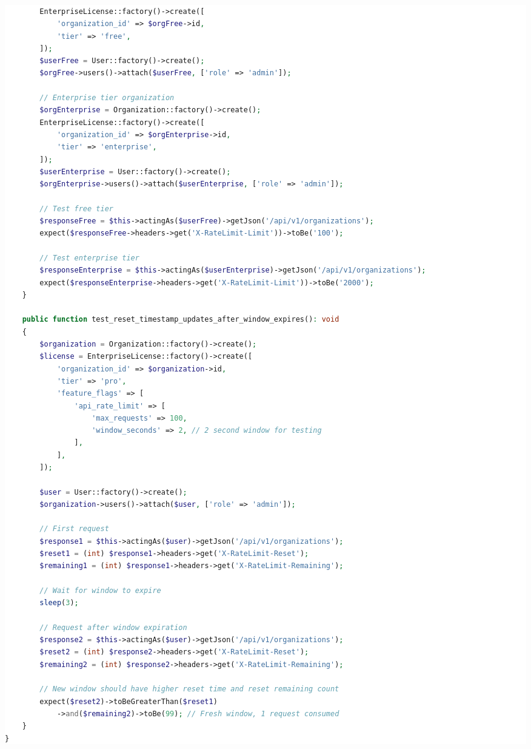 ```php
        EnterpriseLicense::factory()->create([
            'organization_id' => $orgFree->id,
            'tier' => 'free',
        ]);
        $userFree = User::factory()->create();
        $orgFree->users()->attach($userFree, ['role' => 'admin']);

        // Enterprise tier organization
        $orgEnterprise = Organization::factory()->create();
        EnterpriseLicense::factory()->create([
            'organization_id' => $orgEnterprise->id,
            'tier' => 'enterprise',
        ]);
        $userEnterprise = User::factory()->create();
        $orgEnterprise->users()->attach($userEnterprise, ['role' => 'admin']);

        // Test free tier
        $responseFree = $this->actingAs($userFree)->getJson('/api/v1/organizations');
        expect($responseFree->headers->get('X-RateLimit-Limit'))->toBe('100');

        // Test enterprise tier
        $responseEnterprise = $this->actingAs($userEnterprise)->getJson('/api/v1/organizations');
        expect($responseEnterprise->headers->get('X-RateLimit-Limit'))->toBe('2000');
    }

    public function test_reset_timestamp_updates_after_window_expires(): void
    {
        $organization = Organization::factory()->create();
        $license = EnterpriseLicense::factory()->create([
            'organization_id' => $organization->id,
            'tier' => 'pro',
            'feature_flags' => [
                'api_rate_limit' => [
                    'max_requests' => 100,
                    'window_seconds' => 2, // 2 second window for testing
                ],
            ],
        ]);

        $user = User::factory()->create();
        $organization->users()->attach($user, ['role' => 'admin']);

        // First request
        $response1 = $this->actingAs($user)->getJson('/api/v1/organizations');
        $reset1 = (int) $response1->headers->get('X-RateLimit-Reset');
        $remaining1 = (int) $response1->headers->get('X-RateLimit-Remaining');

        // Wait for window to expire
        sleep(3);

        // Request after window expiration
        $response2 = $this->actingAs($user)->getJson('/api/v1/organizations');
        $reset2 = (int) $response2->headers->get('X-RateLimit-Reset');
        $remaining2 = (int) $response2->headers->get('X-RateLimit-Remaining');

        // New window should have higher reset time and reset remaining count
        expect($reset2)->toBeGreaterThan($reset1)
            ->and($remaining2)->toBe(99); // Fresh window, 1 request consumed
    }
}
```
